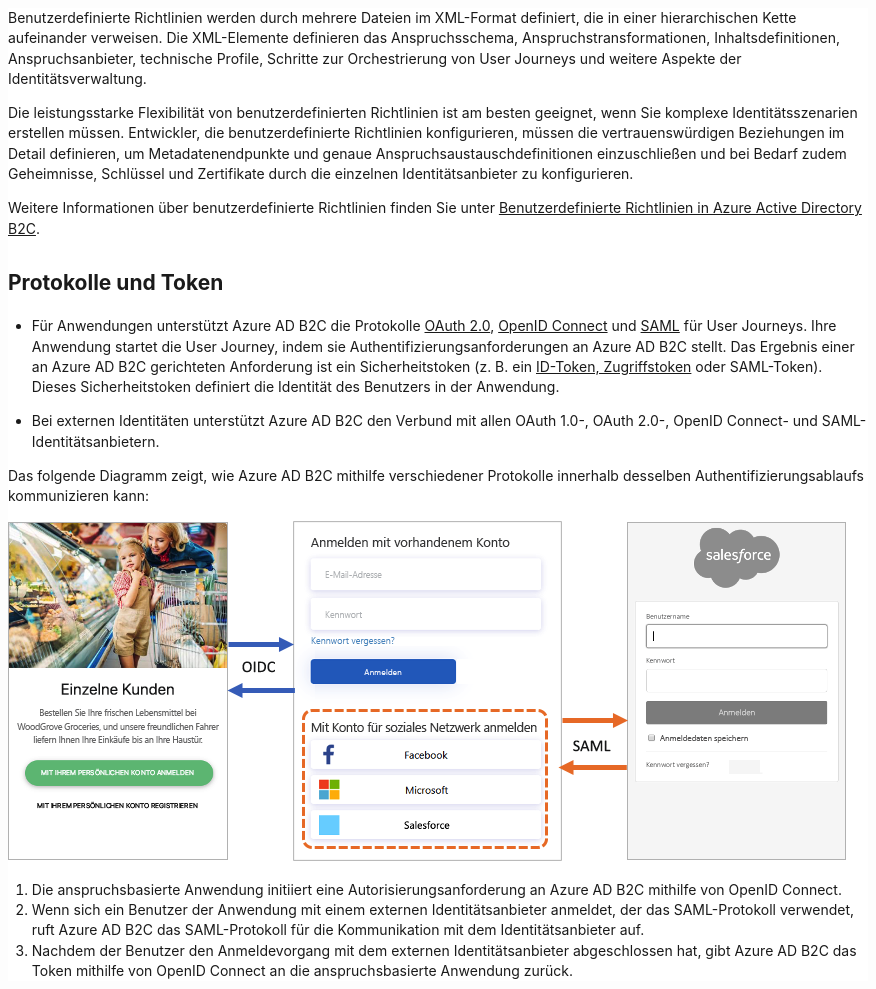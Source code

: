 Benutzerdefinierte Richtlinien werden durch mehrere Dateien im XML-Format definiert, die in einer hierarchischen Kette aufeinander verweisen. Die XML-Elemente definieren das Anspruchsschema, Anspruchstransformationen, Inhaltsdefinitionen, Anspruchsanbieter, technische Profile, Schritte zur Orchestrierung von User Journeys und weitere Aspekte der Identitätsverwaltung.

Die leistungsstarke Flexibilität von benutzerdefinierten Richtlinien ist am besten geeignet, wenn Sie komplexe Identitätsszenarien erstellen müssen. Entwickler, die benutzerdefinierte Richtlinien konfigurieren, müssen die vertrauenswürdigen Beziehungen im Detail definieren, um Metadatenendpunkte und genaue Anspruchsaustauschdefinitionen einzuschließen und bei Bedarf zudem Geheimnisse, Schlüssel und Zertifikate durch die einzelnen Identitätsanbieter zu konfigurieren.

Weitere Informationen über benutzerdefinierte Richtlinien finden Sie unter [Benutzerdefinierte Richtlinien in Azure Active Directory B2C](custom-policy-overview.md).

## <a name="protocols-and-tokens"></a>Protokolle und Token

- Für Anwendungen unterstützt Azure AD B2C die Protokolle [OAuth 2.0](protocols-overview.md), [OpenID Connect](openid-connect.md) und [SAML](connect-with-saml-service-providers.md) für User Journeys. Ihre Anwendung startet die User Journey, indem sie Authentifizierungsanforderungen an Azure AD B2C stellt. Das Ergebnis einer an Azure AD B2C gerichteten Anforderung ist ein Sicherheitstoken (z. B. ein [ID-Token, Zugriffstoken](tokens-overview.md) oder SAML-Token). Dieses Sicherheitstoken definiert die Identität des Benutzers in der Anwendung.

- Bei externen Identitäten unterstützt Azure AD B2C den Verbund mit allen OAuth 1.0-, OAuth 2.0-, OpenID Connect- und SAML-Identitätsanbietern.

Das folgende Diagramm zeigt, wie Azure AD B2C mithilfe verschiedener Protokolle innerhalb desselben Authentifizierungsablaufs kommunizieren kann:

![Diagramm der OIDC-basierten Client-App im Verbund mit einem SAML-basierten IdP](media/technical-overview/protocols.png)

1. Die anspruchsbasierte Anwendung initiiert eine Autorisierungsanforderung an Azure AD B2C mithilfe von OpenID Connect.
1. Wenn sich ein Benutzer der Anwendung mit einem externen Identitätsanbieter anmeldet, der das SAML-Protokoll verwendet, ruft Azure AD B2C das SAML-Protokoll für die Kommunikation mit dem Identitätsanbieter auf.
1. Nachdem der Benutzer den Anmeldevorgang mit dem externen Identitätsanbieter abgeschlossen hat, gibt Azure AD B2C das Token mithilfe von OpenID Connect an die anspruchsbasierte Anwendung zurück.
